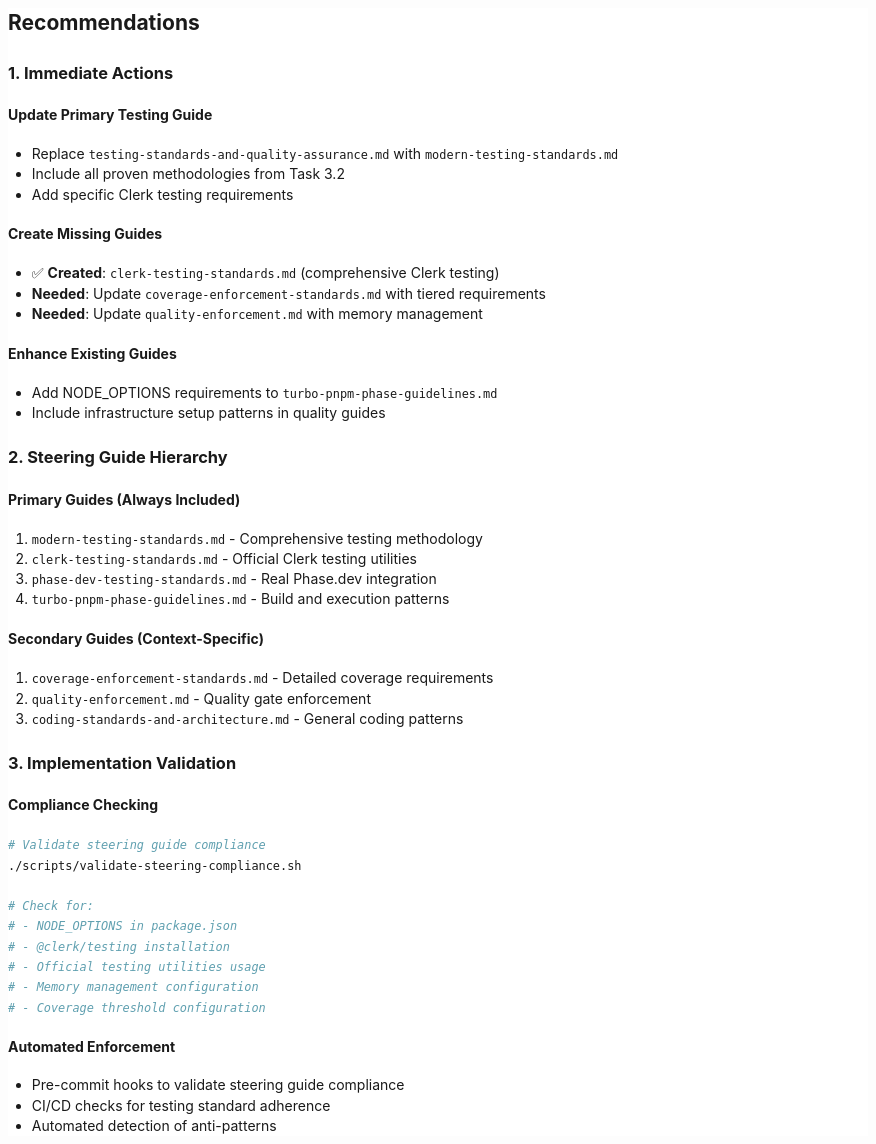 ## Recommendations

### 1. **Immediate Actions**

#### Update Primary Testing Guide
- Replace `testing-standards-and-quality-assurance.md` with `modern-testing-standards.md`
- Include all proven methodologies from Task 3.2
- Add specific Clerk testing requirements

#### Create Missing Guides
- ✅ **Created**: `clerk-testing-standards.md` (comprehensive Clerk testing)
- **Needed**: Update `coverage-enforcement-standards.md` with tiered requirements
- **Needed**: Update `quality-enforcement.md` with memory management

#### Enhance Existing Guides
- Add NODE_OPTIONS requirements to `turbo-pnpm-phase-guidelines.md`
- Include infrastructure setup patterns in quality guides

### 2. **Steering Guide Hierarchy**

#### Primary Guides (Always Included)
1. `modern-testing-standards.md` - Comprehensive testing methodology
2. `clerk-testing-standards.md` - Official Clerk testing utilities
3. `phase-dev-testing-standards.md` - Real Phase.dev integration
4. `turbo-pnpm-phase-guidelines.md` - Build and execution patterns

#### Secondary Guides (Context-Specific)
1. `coverage-enforcement-standards.md` - Detailed coverage requirements
2. `quality-enforcement.md` - Quality gate enforcement
3. `coding-standards-and-architecture.md` - General coding patterns

### 3. **Implementation Validation**

#### Compliance Checking
```bash
# Validate steering guide compliance
./scripts/validate-steering-compliance.sh

# Check for:
# - NODE_OPTIONS in package.json
# - @clerk/testing installation
# - Official testing utilities usage
# - Memory management configuration
# - Coverage threshold configuration
```

#### Automated Enforcement
- Pre-commit hooks to validate steering guide compliance
- CI/CD checks for testing standard adherence
- Automated detection of anti-patterns
